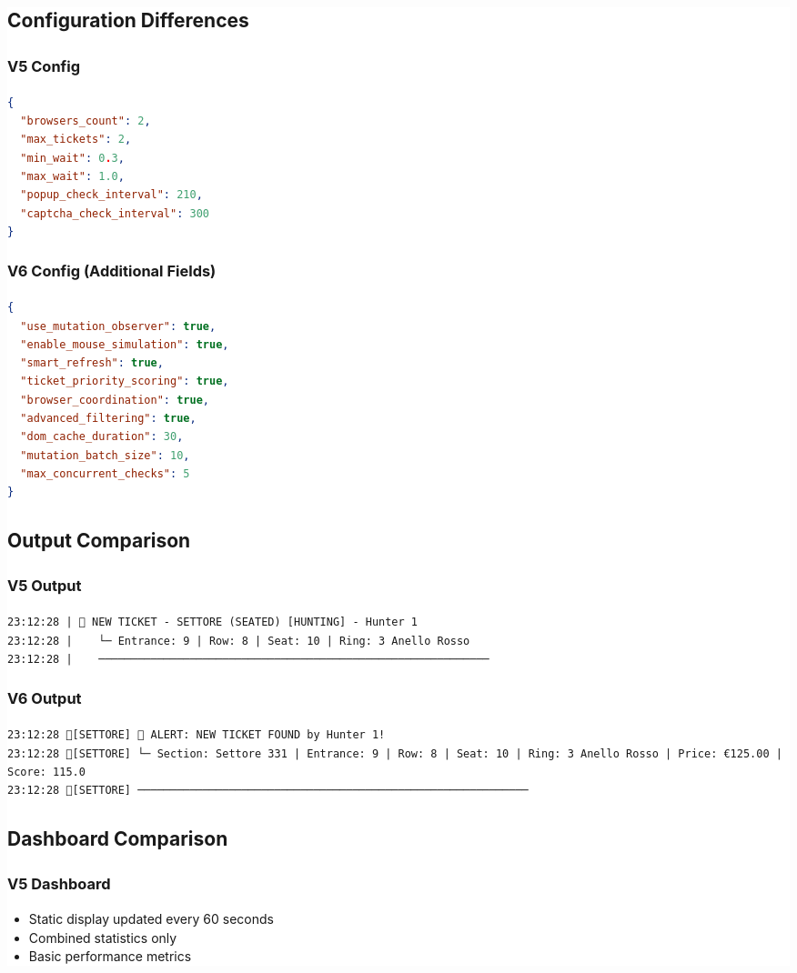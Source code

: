 ## Configuration Differences

### V5 Config
```json
{
  "browsers_count": 2,
  "max_tickets": 2,
  "min_wait": 0.3,
  "max_wait": 1.0,
  "popup_check_interval": 210,
  "captcha_check_interval": 300
}
```

### V6 Config (Additional Fields)
```json
{
  "use_mutation_observer": true,
  "enable_mouse_simulation": true,
  "smart_refresh": true,
  "ticket_priority_scoring": true,
  "browser_coordination": true,
  "advanced_filtering": true,
  "dom_cache_duration": 30,
  "mutation_batch_size": 10,
  "max_concurrent_checks": 5
}
```

## Output Comparison

### V5 Output
```
23:12:28 | 🎫 NEW TICKET - SETTORE (SEATED) [HUNTING] - Hunter 1
23:12:28 |    └─ Entrance: 9 | Row: 8 | Seat: 10 | Ring: 3 Anello Rosso
23:12:28 |    ────────────────────────────────────────────────────────────
```

### V6 Output
```
23:12:28 🎫[SETTORE] 🚨 ALERT: NEW TICKET FOUND by Hunter 1!
23:12:28 🎫[SETTORE] └─ Section: Settore 331 | Entrance: 9 | Row: 8 | Seat: 10 | Ring: 3 Anello Rosso | Price: €125.00 | Score: 115.0
23:12:28 🎫[SETTORE] ────────────────────────────────────────────────────────────
```

## Dashboard Comparison

### V5 Dashboard
- Static display updated every 60 seconds
- Combined statistics only
- Basic performance metrics
